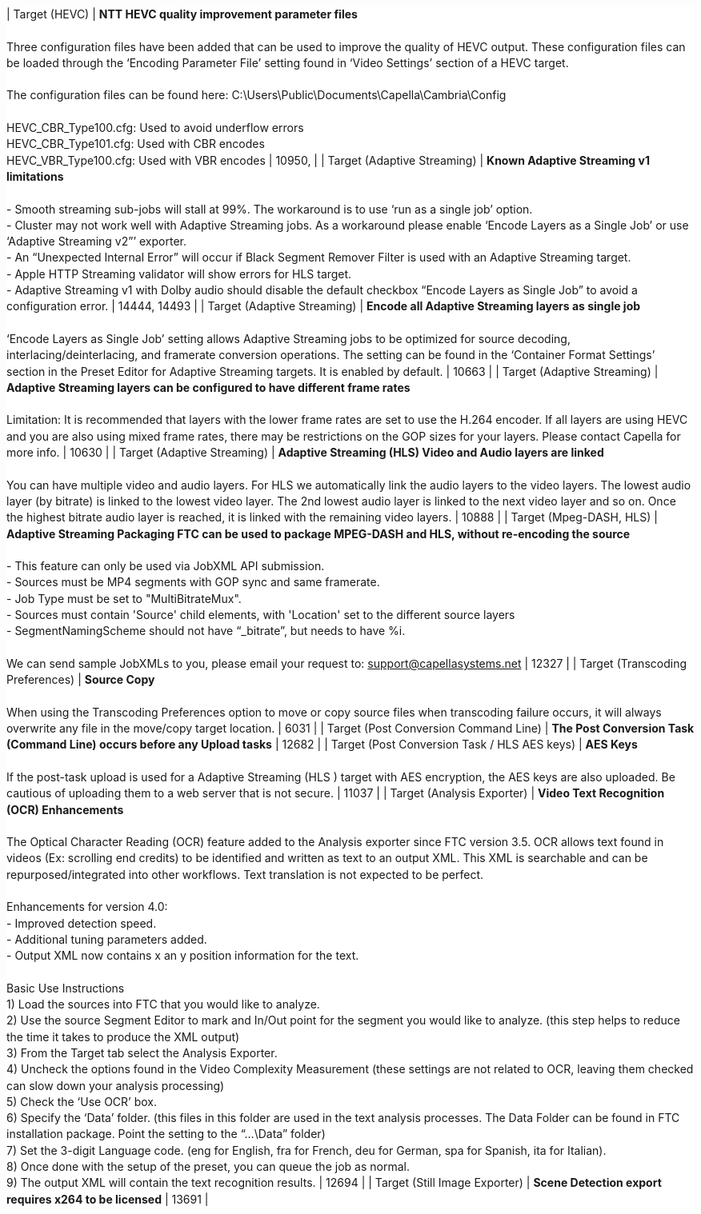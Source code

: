 | Target (HEVC) | **NTT HEVC quality improvement parameter files** <br /><br />Three configuration files have been added that can be used to improve the quality of HEVC output. These configuration files can be loaded through the ‘Encoding Parameter File’ setting found in ‘Video Settings’ section of a HEVC target. <br /><br />The configuration files can be found here: C:\Users\Public\Documents\Capella\Cambria\Config <br /><br />HEVC_CBR_Type100.cfg: Used to avoid underflow errors <br />HEVC_CBR_Type101.cfg: Used with CBR encodes <br />HEVC_VBR_Type100.cfg: Used with VBR encodes | 10950, |
| Target (Adaptive Streaming) | **Known Adaptive Streaming v1 limitations** <br /><br />- Smooth streaming sub-jobs will stall at 99%. The workaround is to use ‘run as a single job’ option. <br />- Cluster may not work well with Adaptive Streaming jobs. As a workaround please enable ‘Encode Layers as a Single Job’ or use ‘Adaptive Streaming v2”’ exporter. <br />- An “Unexpected Internal Error” will occur if Black Segment Remover Filter is used with an Adaptive Streaming target. <br />- Apple HTTP Streaming validator will show errors for HLS target. <br />- Adaptive Streaming v1 with Dolby audio should disable the default checkbox “Encode Layers as Single Job” to avoid a configuration error. | 14444, 14493 |
| Target (Adaptive Streaming) | **Encode all Adaptive Streaming layers as single job** <br /><br />‘Encode Layers as Single Job’ setting allows Adaptive Streaming jobs to be optimized for source decoding, interlacing/deinterlacing, and framerate conversion operations. The setting can be found in the ‘Container Format Settings’ section in the Preset Editor for Adaptive Streaming targets. It is enabled by default. | 10663 |
| Target (Adaptive Streaming) | **Adaptive Streaming layers can be configured to have different frame rates** <br /><br />Limitation: It is recommended that layers with the lower frame rates are set to use the H.264 encoder. If all layers are using HEVC and you are also using mixed frame rates, there may be restrictions on the GOP sizes for your layers. Please contact Capella for more info. | 10630 |
| Target (Adaptive Streaming) | **Adaptive Streaming (HLS) Video and Audio layers are linked** <br /><br />You can have multiple video and audio layers. For HLS we automatically link the audio layers to the video layers. The lowest audio layer (by bitrate) is linked to the lowest video layer. The 2nd lowest audio layer is linked to the next video layer and so on. Once the highest bitrate audio layer is reached, it is linked with the remaining video layers. | 10888 |
| Target (Mpeg-DASH, HLS) | **Adaptive Streaming Packaging FTC can be used to package MPEG-DASH and HLS, without re-encoding the source** <br /><br />- This feature can only be used via JobXML API submission. <br />- Sources must be MP4 segments with GOP sync and same framerate. <br />- Job Type must be set to "MultiBitrateMux". <br />- Sources must contain 'Source' child elements, with 'Location' set to the different source layers <br />- SegmentNamingScheme should not have “_bitrate”, but needs to have %i. <br /><br />We can send sample JobXMLs to you, please email your request to: [support@capellasystems.net](support@capellasystems.net) | 12327 |
| Target (Transcoding Preferences) | **Source Copy** <br /><br />When using the Transcoding Preferences option to move or copy source files when transcoding failure occurs, it will always overwrite any file in the move/copy target location. | 6031 |
| Target (Post Conversion Command Line) | **The Post Conversion Task (Command Line) occurs before any Upload tasks** | 12682 |
| Target (Post Conversion Task / HLS AES keys) | **AES Keys** <br /><br />If the post-task upload is used for a Adaptive Streaming (HLS ) target with AES encryption, the AES keys are also uploaded. Be cautious of uploading them to a web server that is not secure. | 11037 |
| Target (Analysis Exporter) | **Video Text Recognition (OCR) Enhancements** <br /><br />The Optical Character Reading (OCR) feature added to the Analysis exporter since FTC version 3.5. OCR allows text found in videos (Ex: scrolling end credits) to be identified and written as text to an output XML. This XML is searchable and can be repurposed/integrated into other workflows. Text translation is not expected to be perfect. <br /><br />Enhancements for version 4.0: <br />- Improved detection speed. <br />- Additional tuning parameters added. <br />- Output XML now contains x an y position information for the text. <br /><br />Basic Use Instructions <br />1) Load the sources into FTC that you would like to analyze. <br />2) Use the source Segment Editor to mark and In/Out point for the segment you would like to analyze. (this step helps to reduce the time it takes to produce the XML output) <br />3) From the Target tab select the Analysis Exporter. <br />4) Uncheck the options found in the Video Complexity Measurement (these settings are not related to OCR, leaving them checked can slow down your analysis processing) <br />5) Check the ‘Use OCR’ box. <br />6) Specify the ‘Data’ folder. (this files in this folder are used in the text analysis processes. The Data Folder can be found in FTC installation package. Point the setting to the “…\Data” folder) <br />7) Set the 3-digit Language code. (eng for English, fra for French, deu for German, spa for Spanish, ita for Italian). <br />8) Once done with the setup of the preset, you can queue the job as normal. <br />9) The output XML will contain the text recognition results. | 12694 |
| Target (Still Image Exporter) | **Scene Detection export requires x264 to be licensed** | 13691 |